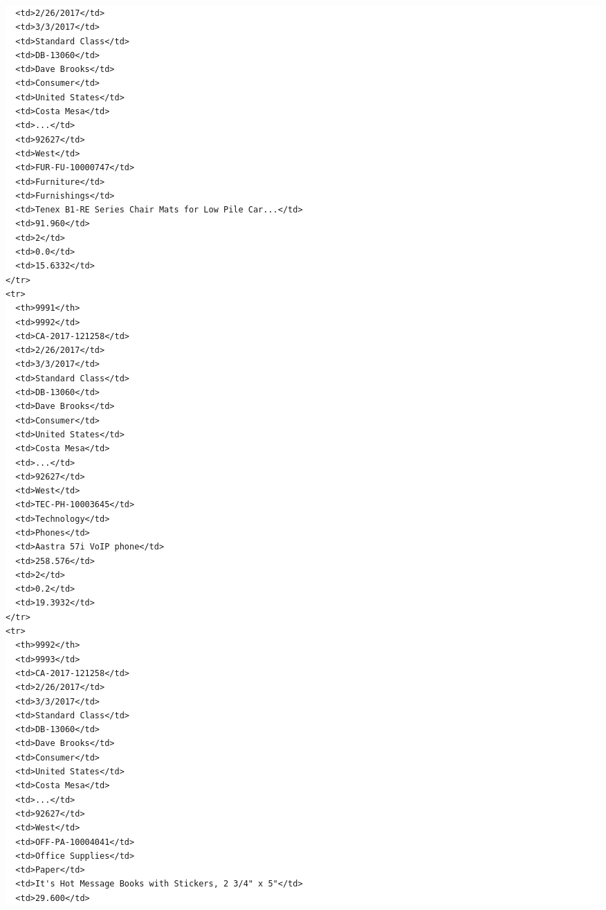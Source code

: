       <td>2/26/2017</td>
      <td>3/3/2017</td>
      <td>Standard Class</td>
      <td>DB-13060</td>
      <td>Dave Brooks</td>
      <td>Consumer</td>
      <td>United States</td>
      <td>Costa Mesa</td>
      <td>...</td>
      <td>92627</td>
      <td>West</td>
      <td>FUR-FU-10000747</td>
      <td>Furniture</td>
      <td>Furnishings</td>
      <td>Tenex B1-RE Series Chair Mats for Low Pile Car...</td>
      <td>91.960</td>
      <td>2</td>
      <td>0.0</td>
      <td>15.6332</td>
    </tr>
    <tr>
      <th>9991</th>
      <td>9992</td>
      <td>CA-2017-121258</td>
      <td>2/26/2017</td>
      <td>3/3/2017</td>
      <td>Standard Class</td>
      <td>DB-13060</td>
      <td>Dave Brooks</td>
      <td>Consumer</td>
      <td>United States</td>
      <td>Costa Mesa</td>
      <td>...</td>
      <td>92627</td>
      <td>West</td>
      <td>TEC-PH-10003645</td>
      <td>Technology</td>
      <td>Phones</td>
      <td>Aastra 57i VoIP phone</td>
      <td>258.576</td>
      <td>2</td>
      <td>0.2</td>
      <td>19.3932</td>
    </tr>
    <tr>
      <th>9992</th>
      <td>9993</td>
      <td>CA-2017-121258</td>
      <td>2/26/2017</td>
      <td>3/3/2017</td>
      <td>Standard Class</td>
      <td>DB-13060</td>
      <td>Dave Brooks</td>
      <td>Consumer</td>
      <td>United States</td>
      <td>Costa Mesa</td>
      <td>...</td>
      <td>92627</td>
      <td>West</td>
      <td>OFF-PA-10004041</td>
      <td>Office Supplies</td>
      <td>Paper</td>
      <td>It's Hot Message Books with Stickers, 2 3/4" x 5"</td>
      <td>29.600</td>